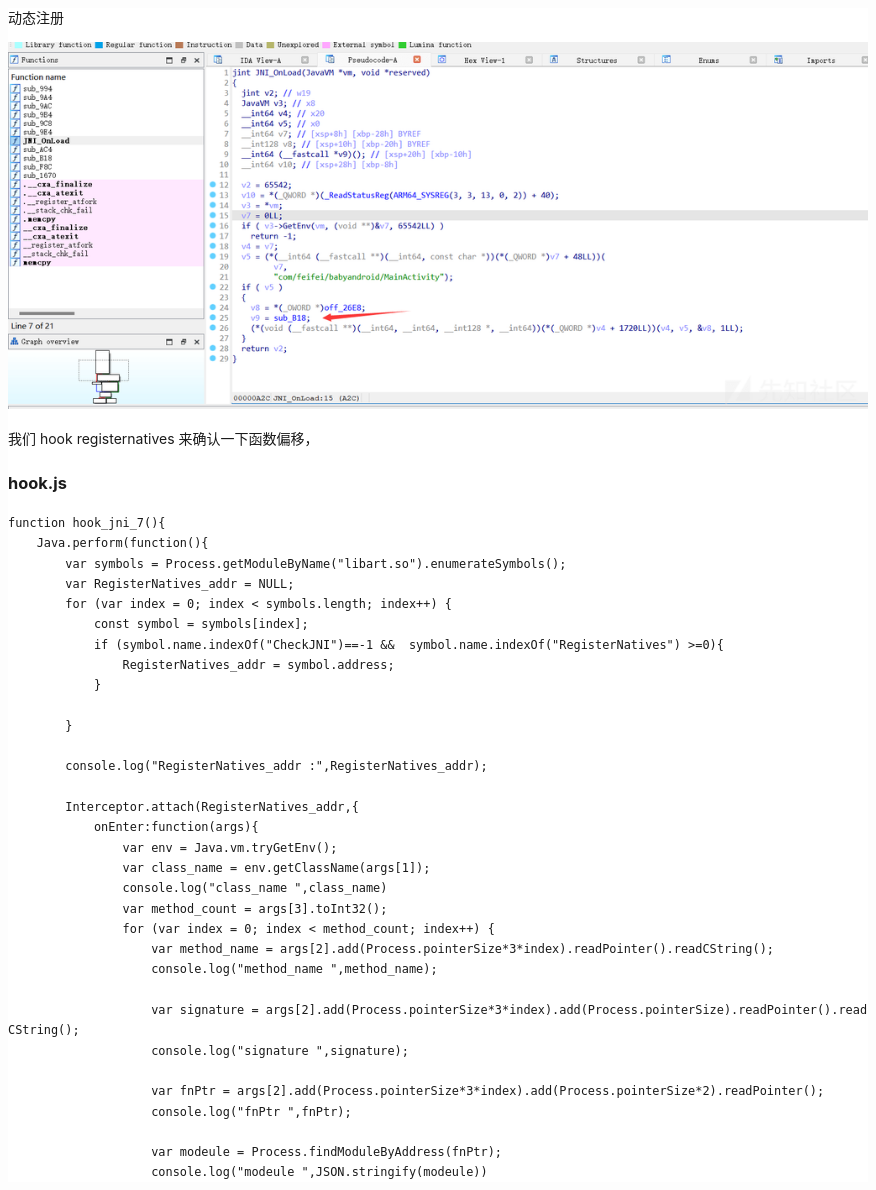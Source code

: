 动态注册

[![](assets/1708919891-e50ec1afb124a86be7576584f315b41f.png)](https://xzfile.aliyuncs.com/media/upload/picture/20240213102222-b8832352-ca16-1.png)

我们 hook registernatives 来确认一下函数偏移，

### hook.js

```plain
function hook_jni_7(){
    Java.perform(function(){
        var symbols = Process.getModuleByName("libart.so").enumerateSymbols();
        var RegisterNatives_addr = NULL;
        for (var index = 0; index < symbols.length; index++) {
            const symbol = symbols[index];
            if (symbol.name.indexOf("CheckJNI")==-1 &&  symbol.name.indexOf("RegisterNatives") >=0){
                RegisterNatives_addr = symbol.address;
            }

        }

        console.log("RegisterNatives_addr :",RegisterNatives_addr);

        Interceptor.attach(RegisterNatives_addr,{
            onEnter:function(args){
                var env = Java.vm.tryGetEnv();
                var class_name = env.getClassName(args[1]);
                console.log("class_name ",class_name)
                var method_count = args[3].toInt32();
                for (var index = 0; index < method_count; index++) {
                    var method_name = args[2].add(Process.pointerSize*3*index).readPointer().readCString();
                    console.log("method_name ",method_name);

                    var signature = args[2].add(Process.pointerSize*3*index).add(Process.pointerSize).readPointer().readCString();
                    console.log("signature ",signature);

                    var fnPtr = args[2].add(Process.pointerSize*3*index).add(Process.pointerSize*2).readPointer();
                    console.log("fnPtr ",fnPtr);

                    var modeule = Process.findModuleByAddress(fnPtr);
                    console.log("modeule ",JSON.stringify(modeule))

```